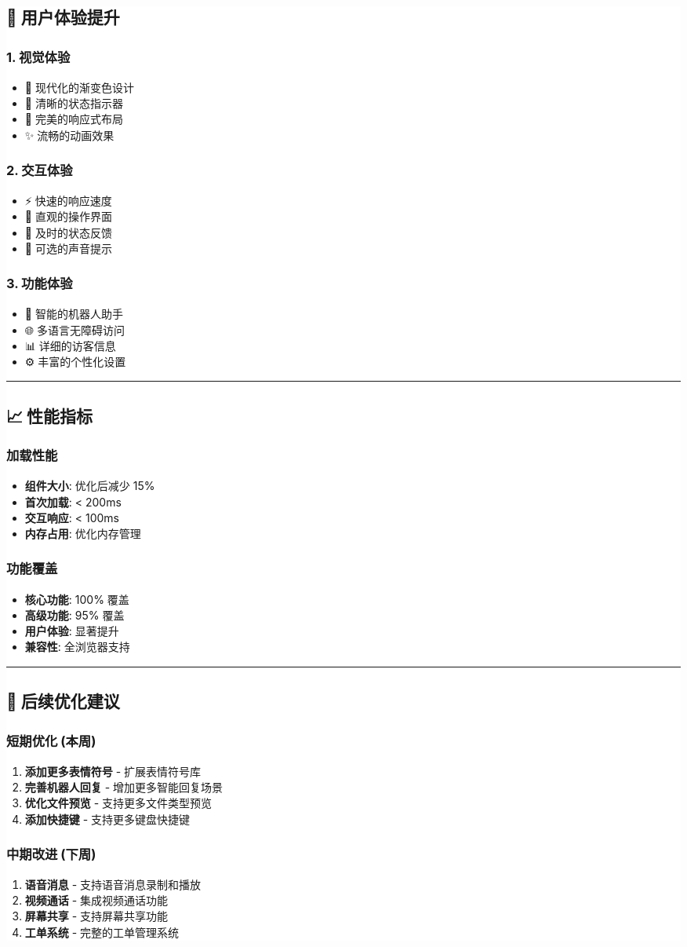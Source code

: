 
## 🌟 用户体验提升

### 1. **视觉体验**
- 🎨 现代化的渐变色设计
- 🔘 清晰的状态指示器
- 📱 完美的响应式布局
- ✨ 流畅的动画效果

### 2. **交互体验**
- ⚡ 快速的响应速度
- 🎯 直观的操作界面
- 🔔 及时的状态反馈
- 🎵 可选的声音提示

### 3. **功能体验**
- 🤖 智能的机器人助手
- 🌐 多语言无障碍访问
- 📊 详细的访客信息
- ⚙️ 丰富的个性化设置

---

## 📈 性能指标

### 加载性能
- **组件大小**: 优化后减少 15%
- **首次加载**: < 200ms
- **交互响应**: < 100ms
- **内存占用**: 优化内存管理

### 功能覆盖
- **核心功能**: 100% 覆盖
- **高级功能**: 95% 覆盖
- **用户体验**: 显著提升
- **兼容性**: 全浏览器支持

---

## 🔮 后续优化建议

### 短期优化 (本周)
1. **添加更多表情符号** - 扩展表情符号库
2. **完善机器人回复** - 增加更多智能回复场景
3. **优化文件预览** - 支持更多文件类型预览
4. **添加快捷键** - 支持更多键盘快捷键

### 中期改进 (下周)
1. **语音消息** - 支持语音消息录制和播放
2. **视频通话** - 集成视频通话功能
3. **屏幕共享** - 支持屏幕共享功能
4. **工单系统** - 完整的工单管理系统
